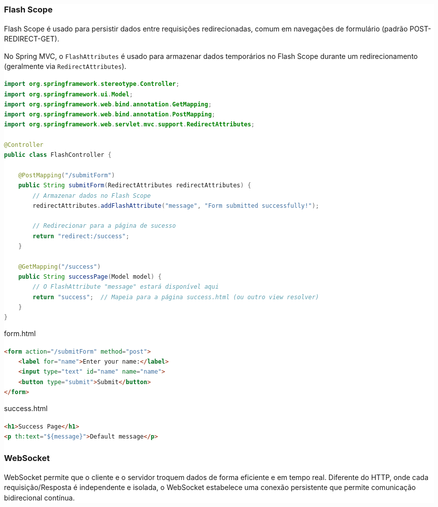 ### Flash Scope

Flash Scope é usado para persistir dados entre requisições redirecionadas, comum em navegações de formulário (padrão POST-REDIRECT-GET).

No Spring MVC, o `FlashAttributes` é usado para armazenar dados temporários no Flash Scope durante um redirecionamento (geralmente via `RedirectAttributes`).

```java
import org.springframework.stereotype.Controller;
import org.springframework.ui.Model;
import org.springframework.web.bind.annotation.GetMapping;
import org.springframework.web.bind.annotation.PostMapping;
import org.springframework.web.servlet.mvc.support.RedirectAttributes;

@Controller
public class FlashController {

    @PostMapping("/submitForm")
    public String submitForm(RedirectAttributes redirectAttributes) {
        // Armazenar dados no Flash Scope
        redirectAttributes.addFlashAttribute("message", "Form submitted successfully!");
        
        // Redirecionar para a página de sucesso
        return "redirect:/success";
    }

    @GetMapping("/success")
    public String successPage(Model model) {
        // O FlashAttribute "message" estará disponível aqui
        return "success";  // Mapeia para a página success.html (ou outro view resolver)
    }
}

```

form.html

```html
<form action="/submitForm" method="post">
    <label for="name">Enter your name:</label>
    <input type="text" id="name" name="name">
    <button type="submit">Submit</button>
</form>

```

success.html

```html
<h1>Success Page</h1>
<p th:text="${message}">Default message</p>

```


### WebSocket
WebSocket permite que o cliente e o servidor troquem dados de forma eficiente e em tempo real. Diferente do HTTP, onde cada requisição/Resposta é independente e isolada, o WebSocket estabelece uma conexão persistente que permite comunicação bidirecional contínua.

